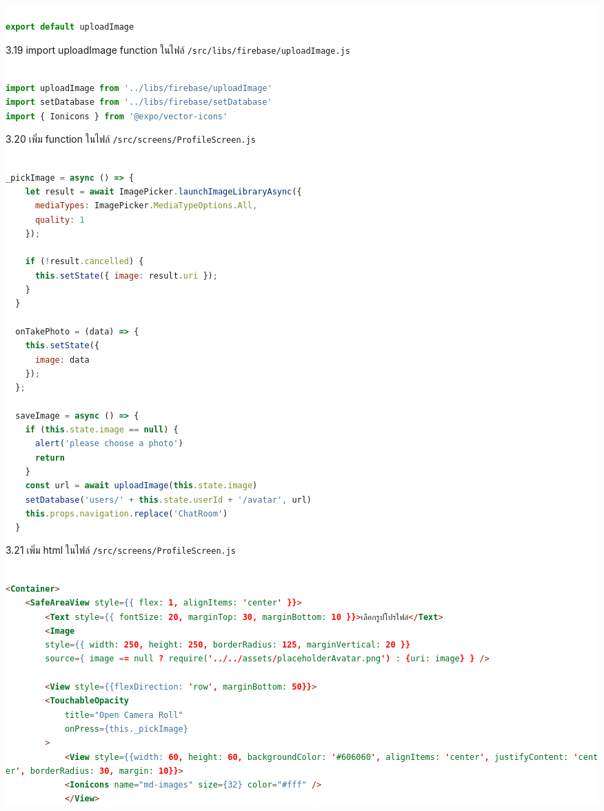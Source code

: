 ``` js

export default uploadImage

```

3.19  import uploadImage function ในไฟล์ `/src/libs/firebase/uploadImage.js`
``` js

import uploadImage from '../libs/firebase/uploadImage'
import setDatabase from '../libs/firebase/setDatabase'
import { Ionicons } from '@expo/vector-icons'

```

3.20  เพิ่ม function ในไฟล์ `/src/screens/ProfileScreen.js`
``` js

_pickImage = async () => {
    let result = await ImagePicker.launchImageLibraryAsync({
      mediaTypes: ImagePicker.MediaTypeOptions.All,
      quality: 1
    });
  
    if (!result.cancelled) {
      this.setState({ image: result.uri });
    }
  }

  onTakePhoto = (data) => {
    this.setState({
      image: data
    });
  };

  saveImage = async () => {
    if (this.state.image == null) {
      alert('please choose a photo')
      return
    }
    const url = await uploadImage(this.state.image)
    setDatabase('users/' + this.state.userId + '/avatar', url)
    this.props.navigation.replace('ChatRoom')
  }

```

3.21 เพิ่ม html ในไฟล์ `/src/screens/ProfileScreen.js`
``` html

<Container>
    <SafeAreaView style={{ flex: 1, alignItems: 'center' }}>
        <Text style={{ fontSize: 20, marginTop: 30, marginBottom: 10 }}>เลือกรูปโปรไฟล์</Text>
        <Image
        style={{ width: 250, height: 250, borderRadius: 125, marginVertical: 20 }}
        source={ image == null ? require('../../assets/placeholderAvatar.png') : {uri: image} } /> 

        <View style={{flexDirection: 'row', marginBottom: 50}}>
        <TouchableOpacity
            title="Open Camera Roll"
            onPress={this._pickImage}
        >
            <View style={{width: 60, height: 60, backgroundColor: '#606060', alignItems: 'center', justifyContent: 'center', borderRadius: 30, margin: 10}}>
            <Ionicons name="md-images" size={32} color="#fff" />
            </View>
```